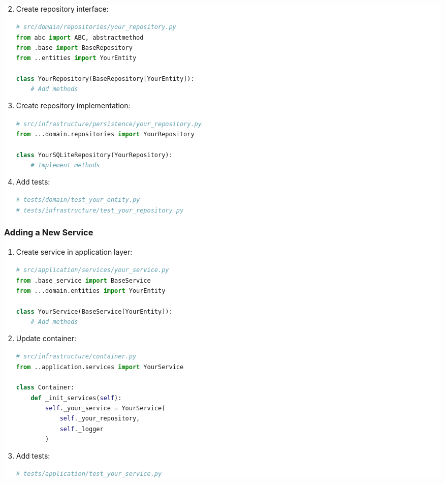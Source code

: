 2. Create repository interface:
   ```python
   # src/domain/repositories/your_repository.py
   from abc import ABC, abstractmethod
   from .base import BaseRepository
   from ..entities import YourEntity
   
   class YourRepository(BaseRepository[YourEntity]):
       # Add methods
   ```

3. Create repository implementation:
   ```python
   # src/infrastructure/persistence/your_repository.py
   from ...domain.repositories import YourRepository
   
   class YourSQLiteRepository(YourRepository):
       # Implement methods
   ```

4. Add tests:
   ```python
   # tests/domain/test_your_entity.py
   # tests/infrastructure/test_your_repository.py
   ```

### Adding a New Service

1. Create service in application layer:
   ```python
   # src/application/services/your_service.py
   from .base_service import BaseService
   from ...domain.entities import YourEntity
   
   class YourService(BaseService[YourEntity]):
       # Add methods
   ```

2. Update container:
   ```python
   # src/infrastructure/container.py
   from ..application.services import YourService
   
   class Container:
       def _init_services(self):
           self._your_service = YourService(
               self._your_repository,
               self._logger
           )
   ```

3. Add tests:
   ```python
   # tests/application/test_your_service.py
   ```
